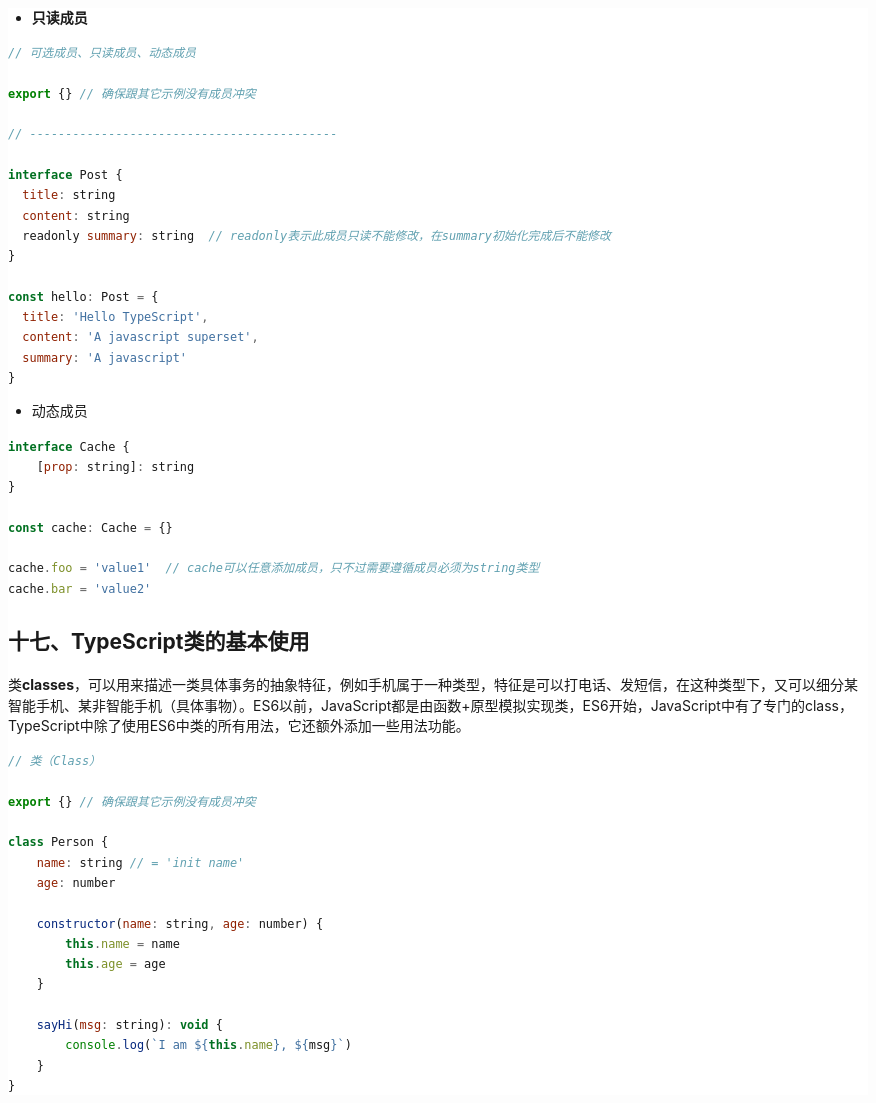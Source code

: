 - **只读成员**

```js
// 可选成员、只读成员、动态成员

export {} // 确保跟其它示例没有成员冲突

// -------------------------------------------

interface Post {
  title: string
  content: string
  readonly summary: string  // readonly表示此成员只读不能修改，在summary初始化完成后不能修改
}

const hello: Post = {
  title: 'Hello TypeScript',
  content: 'A javascript superset',
  summary: 'A javascript'
}
```

- 动态成员

```js
interface Cache {
    [prop: string]: string
}

const cache: Cache = {}

cache.foo = 'value1'  // cache可以任意添加成员，只不过需要遵循成员必须为string类型
cache.bar = 'value2'
```

## 十七、TypeScript类的基本使用

类**classes**，可以用来描述一类具体事务的抽象特征，例如手机属于一种类型，特征是可以打电话、发短信，在这种类型下，又可以细分某智能手机、某非智能手机（具体事物）。ES6以前，JavaScript都是由函数+原型模拟实现类，ES6开始，JavaScript中有了专门的class，TypeScript中除了使用ES6中类的所有用法，它还额外添加一些用法功能。

```js
// 类（Class）

export {} // 确保跟其它示例没有成员冲突

class Person {
    name: string // = 'init name'
    age: number

    constructor(name: string, age: number) {
        this.name = name
        this.age = age
    }

    sayHi(msg: string): void {
        console.log(`I am ${this.name}, ${msg}`)
    }
}
```
